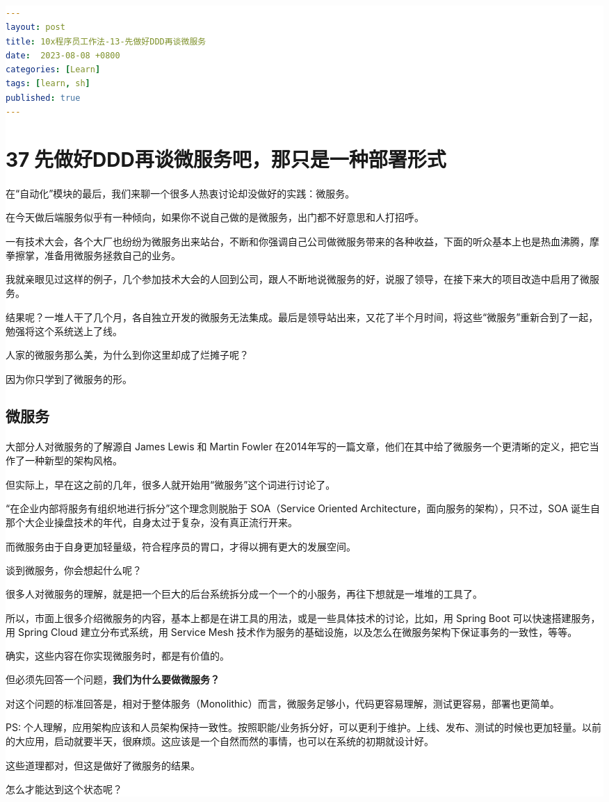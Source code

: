 ```yaml
---
layout: post
title: 10x程序员工作法-13-先做好DDD再谈微服务
date:  2023-08-08 +0800
categories: [Learn]
tags: [learn, sh]
published: true
---
```



# 37 先做好DDD再谈微服务吧，那只是一种部署形式

在“自动化”模块的最后，我们来聊一个很多人热衷讨论却没做好的实践：微服务。

在今天做后端服务似乎有一种倾向，如果你不说自己做的是微服务，出门都不好意思和人打招呼。

一有技术大会，各个大厂也纷纷为微服务出来站台，不断和你强调自己公司做微服务带来的各种收益，下面的听众基本上也是热血沸腾，摩拳擦掌，准备用微服务拯救自己的业务。

我就亲眼见过这样的例子，几个参加技术大会的人回到公司，跟人不断地说微服务的好，说服了领导，在接下来大的项目改造中启用了微服务。

结果呢？一堆人干了几个月，各自独立开发的微服务无法集成。最后是领导站出来，又花了半个月时间，将这些“微服务”重新合到了一起，勉强将这个系统送上了线。

人家的微服务那么美，为什么到你这里却成了烂摊子呢？

因为你只学到了微服务的形。

## 微服务

大部分人对微服务的了解源自 James Lewis 和 Martin Fowler 在2014年写的一篇文章，他们在其中给了微服务一个更清晰的定义，把它当作了一种新型的架构风格。

但实际上，早在这之前的几年，很多人就开始用“微服务”这个词进行讨论了。

“在企业内部将服务有组织地进行拆分”这个理念则脱胎于 SOA（Service Oriented Architecture，面向服务的架构），只不过，SOA 诞生自那个大企业操盘技术的年代，自身太过于复杂，没有真正流行开来。

而微服务由于自身更加轻量级，符合程序员的胃口，才得以拥有更大的发展空间。

谈到微服务，你会想起什么呢？

很多人对微服务的理解，就是把一个巨大的后台系统拆分成一个一个的小服务，再往下想就是一堆堆的工具了。

所以，市面上很多介绍微服务的内容，基本上都是在讲工具的用法，或是一些具体技术的讨论，比如，用 Spring Boot 可以快速搭建服务，用 Spring Cloud 建立分布式系统，用 Service Mesh 技术作为服务的基础设施，以及怎么在微服务架构下保证事务的一致性，等等。

确实，这些内容在你实现微服务时，都是有价值的。

但必须先回答一个问题，**我们为什么要做微服务？**

对这个问题的标准回答是，相对于整体服务（Monolithic）而言，微服务足够小，代码更容易理解，测试更容易，部署也更简单。

PS: 个人理解，应用架构应该和人员架构保持一致性。按照职能/业务拆分好，可以更利于维护。上线、发布、测试的时候也更加轻量。以前的大应用，启动就要半天，很麻烦。这应该是一个自然而然的事情，也可以在系统的初期就设计好。

这些道理都对，但这是做好了微服务的结果。

怎么才能达到这个状态呢？
